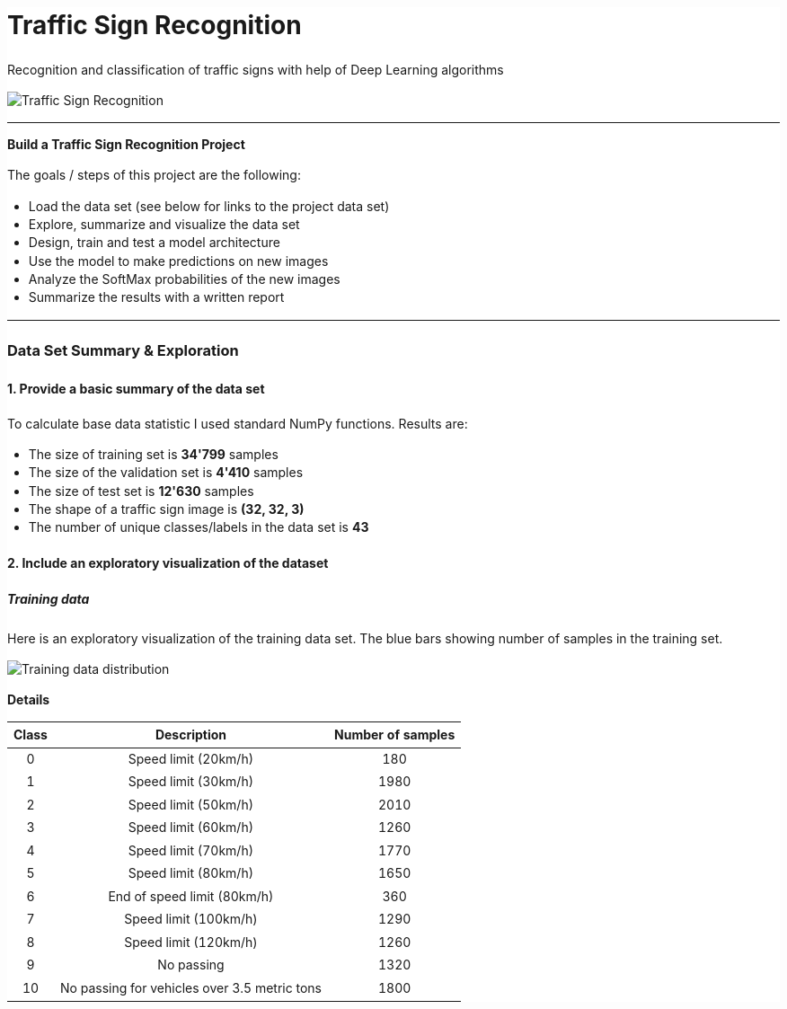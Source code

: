 # **Traffic Sign Recognition**

Recognition and classification of traffic signs with help of Deep Learning algorithms

![Traffic Sign Recognition](./images/logo.jpg)

---

**Build a Traffic Sign Recognition Project**

The goals / steps of this project are the following:
* Load the data set (see below for links to the project data set)
* Explore, summarize and visualize the data set
* Design, train and test a model architecture
* Use the model to make predictions on new images
* Analyze the SoftMax probabilities of the new images
* Summarize the results with a written report

---

### Data Set Summary & Exploration

#### 1. Provide a basic summary of the data set

To calculate base data statistic I used standard NumPy functions.
Results are:

* The size of training set is **34'799** samples
* The size of the validation set is **4'410** samples
* The size of test set is **12'630** samples
* The shape of a traffic sign image is **(32, 32, 3)**
* The number of unique classes/labels in the data set is **43**

#### 2. Include an exploratory visualization of the dataset

##### **Training data**
Here is an exploratory visualization of the training data set. The blue bars showing number of samples in the training set.

![Training data distribution](./images/data.jpg)


**Details**

| Class | Description | Number of samples
|:-----:|:-----------:|:-----------------:
|  0 | Speed limit (20km/h) | 180
|  1 | Speed limit (30km/h) | 1980
|  2 | Speed limit (50km/h) | 2010
|  3 | Speed limit (60km/h) | 1260
|  4 | Speed limit (70km/h) | 1770
|  5 | Speed limit (80km/h) | 1650
|  6 | End of speed limit (80km/h) | 360
|  7 | Speed limit (100km/h) | 1290
|  8 | Speed limit (120km/h) | 1260
|  9 | No passing | 1320
| 10 | No passing for vehicles over 3.5 metric tons | 1800